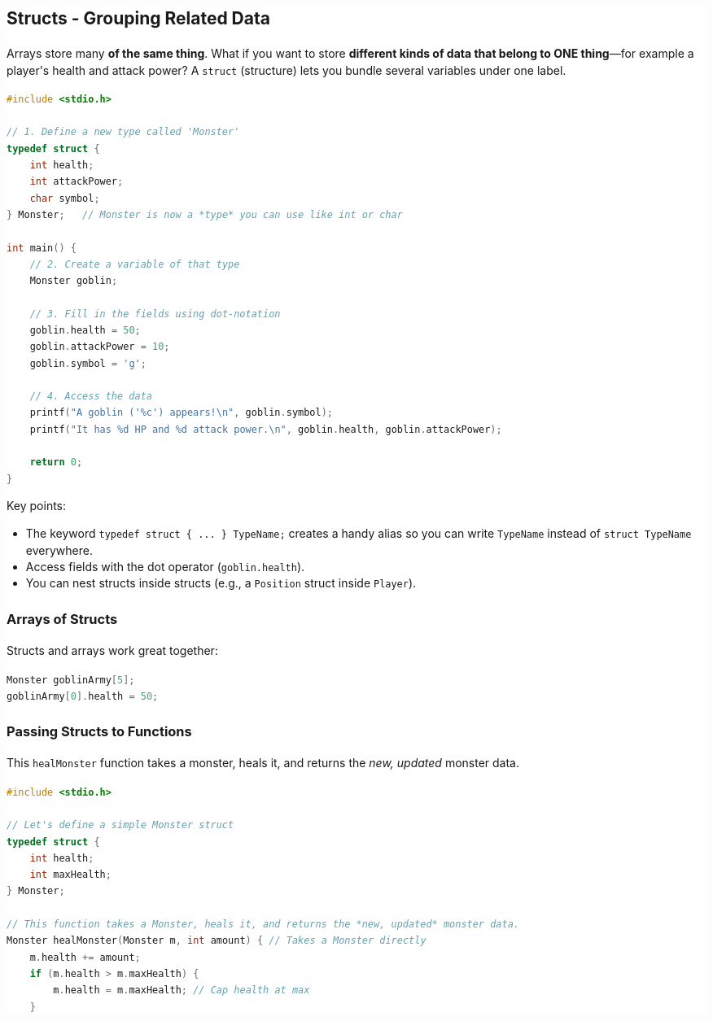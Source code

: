 ## Structs - Grouping Related Data

Arrays store many **of the same thing**. What if you want to store **different kinds of data that belong to ONE thing**—for example a player's health and attack power? A `struct` (structure) lets you bundle several variables under one label.

```c
#include <stdio.h>

// 1. Define a new type called 'Monster'
typedef struct {
    int health;
    int attackPower;
    char symbol;
} Monster;   // Monster is now a *type* you can use like int or char

int main() {
    // 2. Create a variable of that type
    Monster goblin;

    // 3. Fill in the fields using dot-notation
    goblin.health = 50;
    goblin.attackPower = 10;
    goblin.symbol = 'g';

    // 4. Access the data
    printf("A goblin ('%c') appears!\n", goblin.symbol);
    printf("It has %d HP and %d attack power.\n", goblin.health, goblin.attackPower);

    return 0;
}
```

Key points:
- The keyword `typedef struct { ... } TypeName;` creates a handy alias so you can write `TypeName` instead of `struct TypeName` everywhere.
- Access fields with the dot operator (`goblin.health`).
- You can nest structs inside structs (e.g., a `Position` struct inside `Player`).

### Arrays of Structs
Structs and arrays work great together:
```c
Monster goblinArmy[5];
goblinArmy[0].health = 50;
```

### Passing Structs to Functions

This `healMonster` function takes a monster, heals it, and returns the *new, updated* monster data.

```c
#include <stdio.h>

// Let's define a simple Monster struct
typedef struct {
    int health;
    int maxHealth;
} Monster;

// This function takes a Monster, heals it, and returns the *new, updated* monster data.
Monster healMonster(Monster m, int amount) { // Takes a Monster directly
    m.health += amount;
    if (m.health > m.maxHealth) {
        m.health = m.maxHealth; // Cap health at max
    }
```